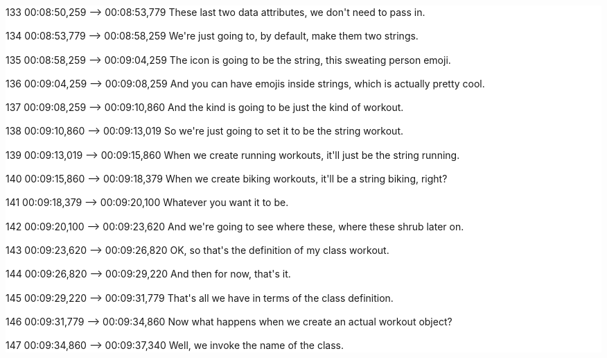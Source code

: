 133
00:08:50,259 --> 00:08:53,779
These last two data attributes, we don't need to pass in.

134
00:08:53,779 --> 00:08:58,259
We're just going to, by default, make them two strings.

135
00:08:58,259 --> 00:09:04,259
The icon is going to be the string, this sweating person emoji.

136
00:09:04,259 --> 00:09:08,259
And you can have emojis inside strings, which is actually pretty cool.

137
00:09:08,259 --> 00:09:10,860
And the kind is going to be just the kind of workout.

138
00:09:10,860 --> 00:09:13,019
So we're just going to set it to be the string workout.

139
00:09:13,019 --> 00:09:15,860
When we create running workouts, it'll just be the string running.

140
00:09:15,860 --> 00:09:18,379
When we create biking workouts, it'll be a string biking, right?

141
00:09:18,379 --> 00:09:20,100
Whatever you want it to be.

142
00:09:20,100 --> 00:09:23,620
And we're going to see where these, where these shrub later on.

143
00:09:23,620 --> 00:09:26,820
OK, so that's the definition of my class workout.

144
00:09:26,820 --> 00:09:29,220
And then for now, that's it.

145
00:09:29,220 --> 00:09:31,779
That's all we have in terms of the class definition.

146
00:09:31,779 --> 00:09:34,860
Now what happens when we create an actual workout object?

147
00:09:34,860 --> 00:09:37,340
Well, we invoke the name of the class.
